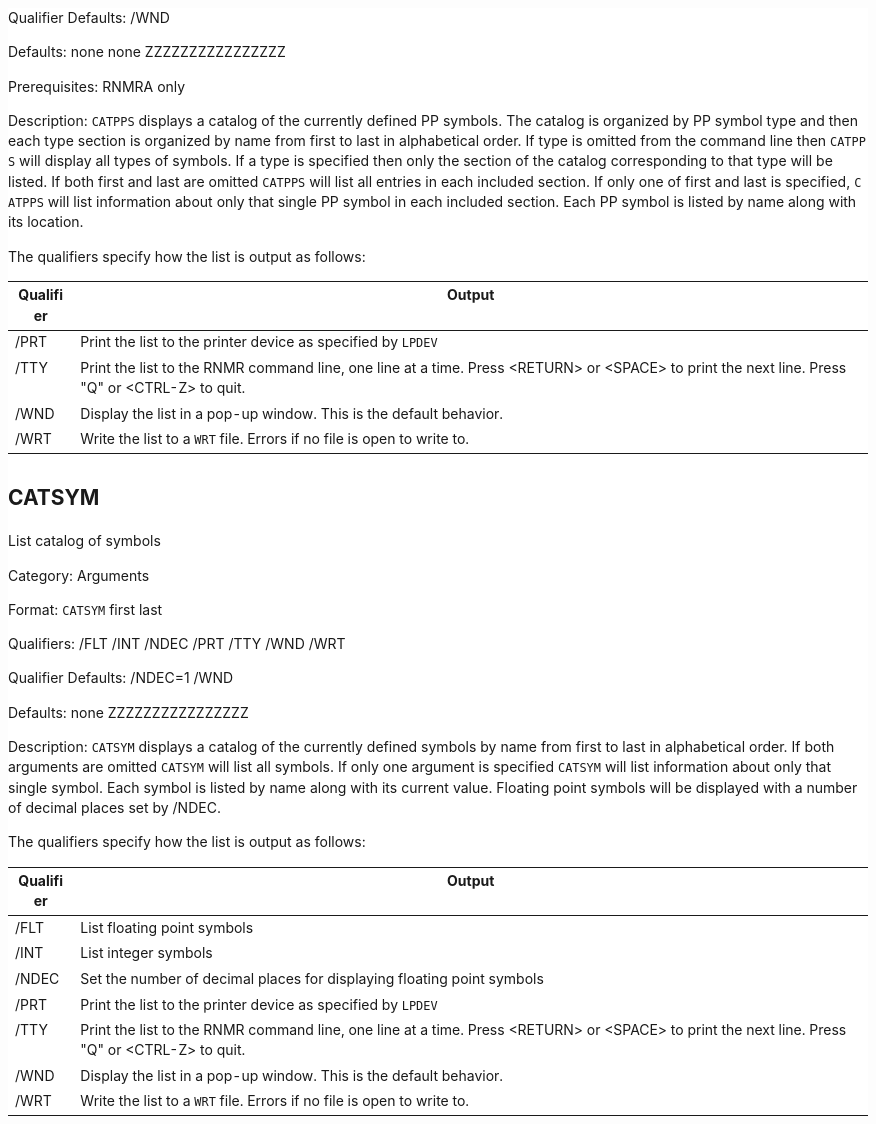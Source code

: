 Qualifier Defaults: /WND

Defaults: none none ZZZZZZZZZZZZZZZZ

Prerequisites: RNMRA only

Description:
`CATPPS` displays a catalog of the currently defined PP symbols. The catalog is organized by PP symbol type and then
each type section is organized by name from first to last in alphabetical order. If type is omitted from the command
line then `CATPPS` will display all types of symbols. If a type is specified then only the section of the catalog
corresponding to that type will be listed. If both first and last are omitted `CATPPS` will list all entries in each
included section. If only one of first and last is specified, `CATPPS` will list information about only that single PP
symbol in each included section. Each PP symbol is listed by name along with its location.

The qualifiers specify how the list is output as follows:

Qualifier | Output
--------- | ------
/PRT      | Print the list to the printer device as specified by `LPDEV`
/TTY      | Print the list to the RNMR command line, one line at a time. Press <RETURN\> or <SPACE\> to print the next line. Press "Q" or <CTRL-Z\> to quit.
/WND      | Display the list in a pop-up window. This is the default behavior.
/WRT      | Write the list to a `WRT` file. Errors if no file is open to write to.

## CATSYM
List catalog of symbols

Category: Arguments

Format: `CATSYM` first last

Qualifiers: /FLT /INT /NDEC /PRT /TTY /WND /WRT

Qualifier Defaults: /NDEC=1 /WND

Defaults: none ZZZZZZZZZZZZZZZZ

Description:
`CATSYM` displays a catalog of the currently defined symbols by name from first to last in alphabetical order. If both
arguments are omitted `CATSYM` will list all symbols. If only one argument is specified `CATSYM` will list information
about only that single symbol. Each symbol is listed by name along with its current value. Floating point symbols will
be displayed with a number of decimal places set by /NDEC.

The qualifiers specify how the list is output as follows:

Qualifier | Output
--------- | ------
/FLT      | List floating point symbols
/INT      | List integer symbols
/NDEC     | Set the number of decimal places for displaying floating point symbols
/PRT      | Print the list to the printer device as specified by `LPDEV`
/TTY      | Print the list to the RNMR command line, one line at a time. Press <RETURN\> or <SPACE\> to print the next line. Press "Q" or <CTRL-Z\> to quit.
/WND      | Display the list in a pop-up window. This is the default behavior.
/WRT      | Write the list to a `WRT` file. Errors if no file is open to write to.
